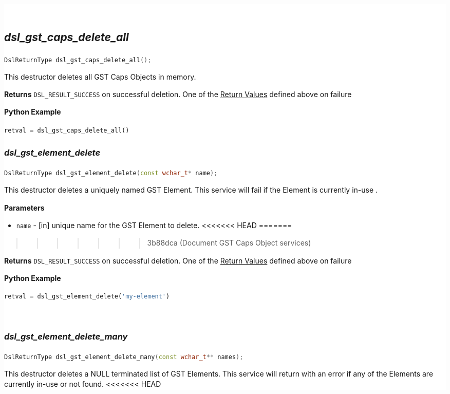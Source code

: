 
<br>


## *dsl_gst_caps_delete_all*
```C++
DslReturnType dsl_gst_caps_delete_all();
```
This destructor deletes all GST Caps Objects in memory.


**Returns**
`DSL_RESULT_SUCCESS` on successful deletion. One of the [Return Values](#return-values) defined above on failure


**Python Example**
```Python
retval = dsl_gst_caps_delete_all()
```


### *dsl_gst_element_delete*
```C++
DslReturnType dsl_gst_element_delete(const wchar_t* name);
```
This destructor deletes a uniquely named GST Element. This service will fail if the Element is currently in-use .




**Parameters**
* `name` - [in] unique name for the GST Element to delete.
<<<<<<< HEAD
=======

>>>>>>> 3b88dca (Document GST Caps Object services)

**Returns**
`DSL_RESULT_SUCCESS` on successful deletion. One of the [Return Values](#return-values) defined above on failure


**Python Example**
```Python
retval = dsl_gst_element_delete('my-element')
```


<br>


### *dsl_gst_element_delete_many*
```C++
DslReturnType dsl_gst_element_delete_many(const wchar_t** names);
```
This destructor deletes a NULL terminated list of GST Elements. This service will return with an error if any of the Elements are currently in-use or not found.
<<<<<<< HEAD
